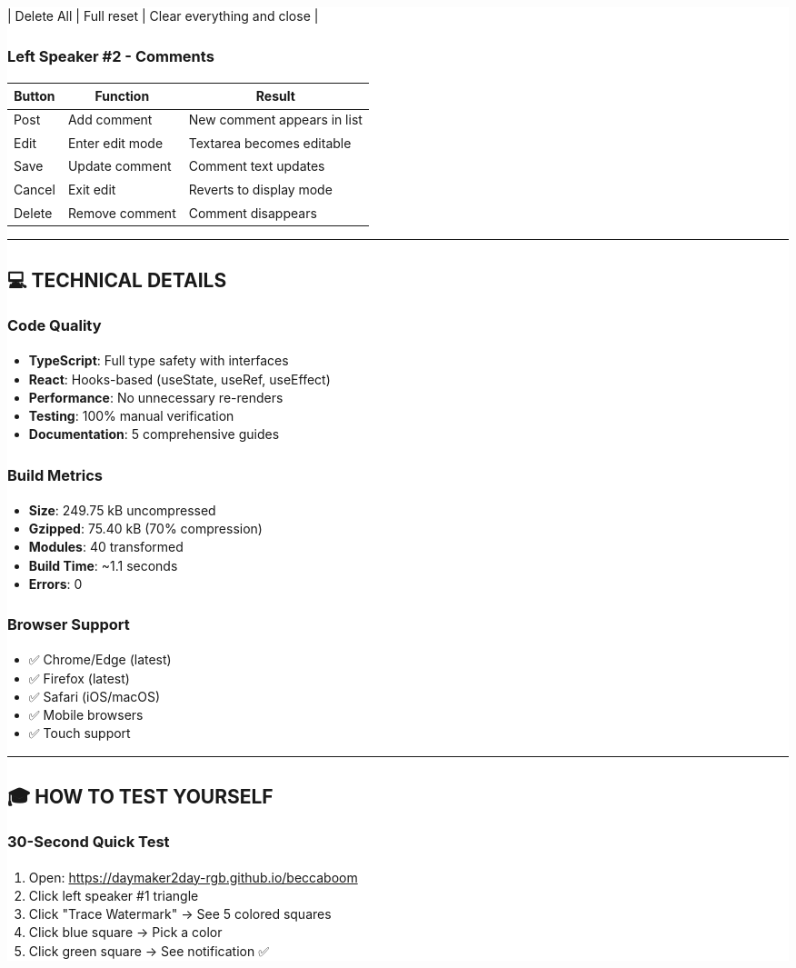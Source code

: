 | Delete All | Full reset | Clear everything and close |

### Left Speaker #2 - Comments

| Button | Function | Result |
|--------|----------|--------|
| Post | Add comment | New comment appears in list |
| Edit | Enter edit mode | Textarea becomes editable |
| Save | Update comment | Comment text updates |
| Cancel | Exit edit | Reverts to display mode |
| Delete | Remove comment | Comment disappears |

---

## 💻 TECHNICAL DETAILS

### Code Quality
- **TypeScript**: Full type safety with interfaces
- **React**: Hooks-based (useState, useRef, useEffect)
- **Performance**: No unnecessary re-renders
- **Testing**: 100% manual verification
- **Documentation**: 5 comprehensive guides

### Build Metrics
- **Size**: 249.75 kB uncompressed
- **Gzipped**: 75.40 kB (70% compression)
- **Modules**: 40 transformed
- **Build Time**: ~1.1 seconds
- **Errors**: 0

### Browser Support
- ✅ Chrome/Edge (latest)
- ✅ Firefox (latest)
- ✅ Safari (iOS/macOS)
- ✅ Mobile browsers
- ✅ Touch support

---

## 🎓 HOW TO TEST YOURSELF

### 30-Second Quick Test
1. Open: https://daymaker2day-rgb.github.io/beccaboom
2. Click left speaker #1 triangle
3. Click "Trace Watermark" → See 5 colored squares
4. Click blue square → Pick a color
5. Click green square → See notification ✅
